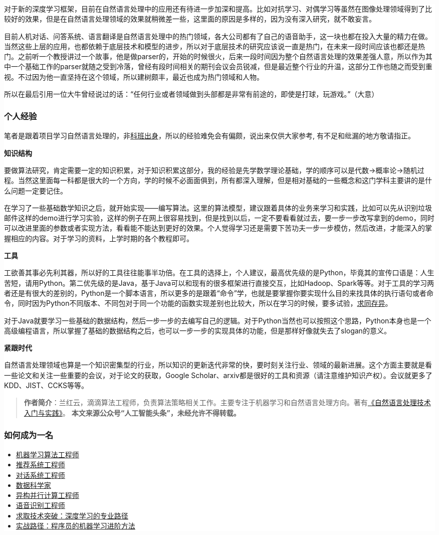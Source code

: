 对于新的深度学习框架，目前在自然语言处理中的应用还有待进一步加深和提高。比如对抗学习、对偶学习等虽然在图像处理领域得到了比较好的效果，但是在自然语言处理领域的效果就稍微差一些，这里面的原因是多样的，因为没有深入研究，就不敢妄言。

目前人机对话、问答系统、语言翻译是自然语言处理中的热门领域，各大公司都有了自己的语音助手，这一块也都在投入大量的精力在做。当然这些上层的应用，也都依赖于底层技术和模型的进步，所以对于底层技术的研究应该说一直是热门，在未来一段时间应该也都还是热门。之前听一个教授讲过一个故事，他是做parser的，开始的时候很火，后来一段时间因为整个自然语言处理的效果差强人意，所以作为其中一个基础工作的parser就随之受到冷落，曾经有段时间相关的期刊会议会员锐减，但是最近整个行业的升温，这部分工作也随之而受到重视。不过因为他一直坚持在这个领域，所以建树颇丰，最近也成为热门领域和人物。

所以在最后引用一位大牛曾经说过的话：“任何行业或者领域做到头部都是非常有前途的，即使是打球，玩游戏。”（大意）

### 个人经验

笔者是跟着项目学习自然语言处理的，非[科班出身](https://www.baidu.com/s?wd=%E7%A7%91%E7%8F%AD%E5%87%BA%E8%BA%AB&tn=24004469_oem_dg&rsv_dl=gh_pl_sl_csd)，所以的经验难免会有偏颇，说出来仅供大家参考, 有不足和纰漏的地方敬请指正。

**知识结构**

要做算法研究，肯定需要一定的知识积累，对于知识积累这部分，我的经验是先学数学理论基础，学的顺序可以是代数→概率论→随机过程。当然这里面每一科都是很大的一个方向，学的时候不必面面俱到，所有都深入理解，但是相对基础的一些概念和这门学科主要讲的是什么问题一定要记住。

在学习了一些基础数学知识之后，就开始实现——编写算法。这里的算法模型，建议跟着具体的业务来学习和实践，比如可以先从识别垃圾邮件这样的demo进行学习实验，这样的例子在网上很容易找到，但是找到以后，一定不要看看就过去，要一步一步改写拿到的demo，同时可以改进里面的参数或者实现方法，看看能不能达到更好的效果。个人觉得学习还是需要下苦功夫一步一步模仿，然后改进，才能深入的掌握相应的内容。对于学习的资料，上学时期的各个教程即可。

**工具**

工欲善其事必先利其器，所以好的工具往往能事半功倍。在工具的选择上，个人建议，最高优先级的是Python，毕竟其的宣传口语是：人生苦短，请用Python。第二优先级的是Java，基于Java可以和现有的很多框架进行直接交互，比如Hadoop、Spark等等。对于工具的学习两者还是有很大的差别的，Python是一个脚本语言，所以更多的是跟着“命令”学，也就是要掌握你要实现什么目的来找具体的执行语句或者命令，同时因为Python不同版本、不同包对于同一个功能的函数实现差别也比较大，所以在学习的时候，要多试验，[求同存异](https://www.baidu.com/s?wd=%E6%B1%82%E5%90%8C%E5%AD%98%E5%BC%82&tn=24004469_oem_dg&rsv_dl=gh_pl_sl_csd)。

对于Java就要学习一些基础的数据结构，然后一步一步的去编写自己的逻辑。对于Python当然也可以按照这个思路，Python本身也是一个高级编程语言，所以掌握了基础的数据结构之后，也可以一步一步的实现具体的功能，但是那样好像就失去了slogan的意义。

**紧跟时代**

自然语言处理领域也算是一个知识密集型的行业，所以知识的更新迭代非常的快，要时刻关注行业、领域的最新进展。这个方面主要就是看一些论文和关注一些重要的会议，对于论文的获取，Google Scholar、arxiv都是很好的工具和资源（请注意维护知识产权）。会议就更多了KDD、JIST、CCKS等等。

> **作者简介**：兰红云，滴滴算法工程师，负责算法策略相关工作。主要专注于机器学习和自然语言处理方向。著有[《自然语言处理技术入门与实践》](https://www.baidu.com/s?wd=%E3%80%8A%E8%87%AA%E7%84%B6%E8%AF%AD%E8%A8%80%E5%A4%84%E7%90%86%E6%8A%80%E6%9C%AF%E5%85%A5%E9%97%A8%E4%B8%8E%E5%AE%9E%E8%B7%B5%E3%80%8B&tn=24004469_oem_dg&rsv_dl=gh_pl_sl_csd)。 
> **本文来源公众号“人工智能头条”，未经允许不得转载。**

### 如何成为一名

- [机器学习算法工程师](http://mp.weixin.qq.com/s/bzRvOxYe2U7apUjjs36bRA)
- [推荐系统工程师](http://mp.weixin.qq.com/s/G81xwUi6OwuhW7Y5pchxRg)
- [对话系统工程师](http://mp.weixin.qq.com/s/_fKtHPitgNHDWImi5pd07A)
- [数据科学家](http://mp.weixin.qq.com/s/1s7kH-4rzhXtfLO7YnAUog)
- [异构并行计算工程师](http://mp.weixin.qq.com/s/3CMw23RS9s7hfuZE80iF0g)
- [语音识别工程师](http://mp.weixin.qq.com/s/HDWR5XPSwEPRyoH6i6KN9g)
- [求取技术突破：深度学习的专业路径](http://mp.weixin.qq.com/s/g0N2vCvDhbMV4YPObRzdNw)
- [实战路径：程序员的机器学习进阶方法](http://mp.weixin.qq.com/s/6QU_zOSdy-kZp9YmuQuMow)